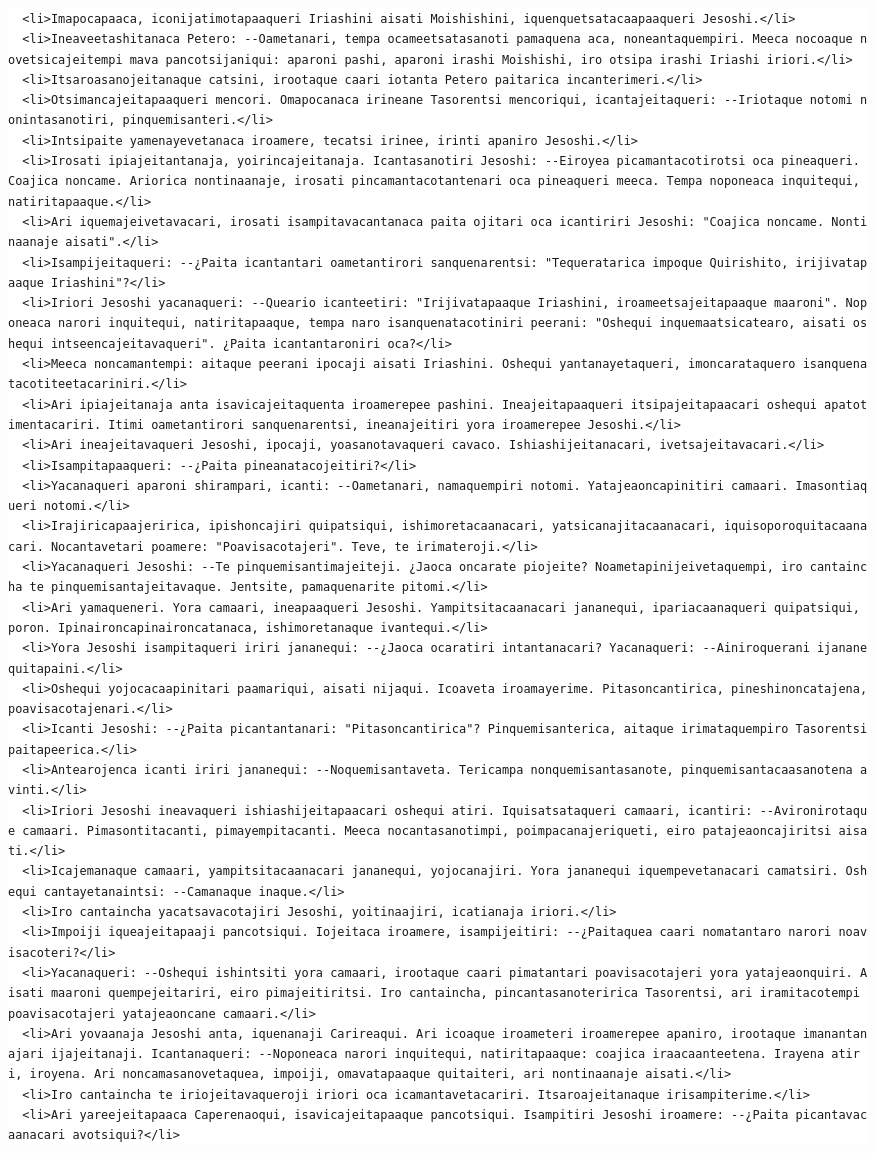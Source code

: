       <li>Imapocapaaca, iconijatimotapaaqueri Iriashini aisati Moishishini, iquenquetsatacaapaaqueri Jesoshi.</li>
      <li>Ineaveetashitanaca Petero: --Oametanari, tempa ocameetsatasanoti pamaquena aca, noneantaquempiri. Meeca nocoaque novetsicajeitempi mava pancotsijaniqui: aparoni pashi, aparoni irashi Moishishi, iro otsipa irashi Iriashi iriori.</li>
      <li>Itsaroasanojeitanaque catsini, irootaque caari iotanta Petero paitarica incanterimeri.</li>
      <li>Otsimancajeitapaaqueri mencori. Omapocanaca irineane Tasorentsi mencoriqui, icantajeitaqueri: --Iriotaque notomi nonintasanotiri, pinquemisanteri.</li>
      <li>Intsipaite yamenayevetanaca iroamere, tecatsi irinee, irinti apaniro Jesoshi.</li>
      <li>Irosati ipiajeitantanaja, yoirincajeitanaja. Icantasanotiri Jesoshi: --Eiroyea picamantacotirotsi oca pineaqueri. Coajica noncame. Ariorica nontinaanaje, irosati pincamantacotantenari oca pineaqueri meeca. Tempa noponeaca inquitequi, natiritapaaque.</li>
      <li>Ari iquemajeivetavacari, irosati isampitavacantanaca paita ojitari oca icantiriri Jesoshi: "Coajica noncame. Nontinaanaje aisati".</li>
      <li>Isampijeitaqueri: --¿Paita icantantari oametantirori sanquenarentsi: "Tequeratarica impoque Quirishito, irijivatapaaque Iriashini"?</li>
      <li>Iriori Jesoshi yacanaqueri: --Queario icanteetiri: "Irijivatapaaque Iriashini, iroameetsajeitapaaque maaroni". Noponeaca narori inquitequi, natiritapaaque, tempa naro isanquenatacotiniri peerani: "Oshequi inquemaatsicatearo, aisati oshequi intseencajeitavaqueri". ¿Paita icantantaroniri oca?</li>
      <li>Meeca noncamantempi: aitaque peerani ipocaji aisati Iriashini. Oshequi yantanayetaqueri, imoncarataquero isanquenatacotiteetacariniri.</li>
      <li>Ari ipiajeitanaja anta isavicajeitaquenta iroamerepee pashini. Ineajeitapaaqueri itsipajeitapaacari oshequi apatotimentacariri. Itimi oametantirori sanquenarentsi, ineanajeitiri yora iroamerepee Jesoshi.</li>
      <li>Ari ineajeitavaqueri Jesoshi, ipocaji, yoasanotavaqueri cavaco. Ishiashijeitanacari, ivetsajeitavacari.</li>
      <li>Isampitapaaqueri: --¿Paita pineanatacojeitiri?</li>
      <li>Yacanaqueri aparoni shirampari, icanti: --Oametanari, namaquempiri notomi. Yatajeaoncapinitiri camaari. Imasontiaqueri notomi.</li>
      <li>Irajiricapaajeririca, ipishoncajiri quipatsiqui, ishimoretacaanacari, yatsicanajitacaanacari, iquisoporoquitacaanacari. Nocantavetari poamere: "Poavisacotajeri". Teve, te irimateroji.</li>
      <li>Yacanaqueri Jesoshi: --Te pinquemisantimajeiteji. ¿Jaoca oncarate piojeite? Noametapinijeivetaquempi, iro cantaincha te pinquemisantajeitavaque. Jentsite, pamaquenarite pitomi.</li>
      <li>Ari yamaqueneri. Yora camaari, ineapaaqueri Jesoshi. Yampitsitacaanacari jananequi, ipariacaanaqueri quipatsiqui, poron. Ipinaironcapinaironcatanaca, ishimoretanaque ivantequi.</li>
      <li>Yora Jesoshi isampitaqueri iriri jananequi: --¿Jaoca ocaratiri intantanacari? Yacanaqueri: --Ainiroquerani ijananequitapaini.</li>
      <li>Oshequi yojocacaapinitari paamariqui, aisati nijaqui. Icoaveta iroamayerime. Pitasoncantirica, pineshinoncatajena, poavisacotajenari.</li>
      <li>Icanti Jesoshi: --¿Paita picantantanari: "Pitasoncantirica"? Pinquemisanterica, aitaque irimataquempiro Tasorentsi paitapeerica.</li>
      <li>Antearojenca icanti iriri jananequi: --Noquemisantaveta. Tericampa nonquemisantasanote, pinquemisantacaasanotena avinti.</li>
      <li>Iriori Jesoshi ineavaqueri ishiashijeitapaacari oshequi atiri. Iquisatsataqueri camaari, icantiri: --Avironirotaque camaari. Pimasontitacanti, pimayempitacanti. Meeca nocantasanotimpi, poimpacanajeriqueti, eiro patajeaoncajiritsi aisati.</li>
      <li>Icajemanaque camaari, yampitsitacaanacari jananequi, yojocanajiri. Yora jananequi iquempevetanacari camatsiri. Oshequi cantayetanaintsi: --Camanaque inaque.</li>
      <li>Iro cantaincha yacatsavacotajiri Jesoshi, yoitinaajiri, icatianaja iriori.</li>
      <li>Impoiji iqueajeitapaaji pancotsiqui. Iojeitaca iroamere, isampijeitiri: --¿Paitaquea caari nomatantaro narori noavisacoteri?</li>
      <li>Yacanaqueri: --Oshequi ishintsiti yora camaari, irootaque caari pimatantari poavisacotajeri yora yatajeaonquiri. Aisati maaroni quempejeitariri, eiro pimajeitiritsi. Iro cantaincha, pincantasanoteririca Tasorentsi, ari iramitacotempi poavisacotajeri yatajeaoncane camaari.</li>
      <li>Ari yovaanaja Jesoshi anta, iquenanaji Carireaqui. Ari icoaque iroameteri iroamerepee apaniro, irootaque imanantanajari ijajeitanaji. Icantanaqueri: --Noponeaca narori inquitequi, natiritapaaque: coajica iraacaanteetena. Irayena atiri, iroyena. Ari noncamasanovetaquea, impoiji, omavatapaaque quitaiteri, ari nontinaanaje aisati.</li>
      <li>Iro cantaincha te iriojeitavaqueroji iriori oca icamantavetacariri. Itsaroajeitanaque irisampiterime.</li>
      <li>Ari yareejeitapaaca Caperenaoqui, isavicajeitapaaque pancotsiqui. Isampitiri Jesoshi iroamere: --¿Paita picantavacaanacari avotsiqui?</li>
